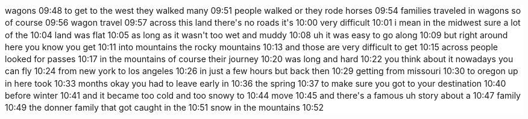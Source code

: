 wagons
09:48
to get to the west they walked many
09:51
people walked or they rode horses
09:54
families traveled in wagons so of course
09:56
wagon travel
09:57
across this land there's no roads it's
10:00
very difficult
10:01
i mean in the midwest sure a lot of the
10:04
land was flat
10:05
as long as it wasn't too wet and muddy
10:08
uh it was easy to go along
10:09
but right around here you know you get
10:11
into mountains the rocky mountains
10:13
and those are very difficult to get
10:15
across people looked for passes
10:17
in the mountains of course their journey
10:20
was long and hard
10:22
you think about it nowadays you can fly
10:24
from new york to los angeles
10:26
in just a few hours but back then
10:29
getting from missouri
10:30
to oregon up in here took
10:33
months okay you had to leave early in
10:36
the spring
10:37
to make sure you got to your destination
10:40
before winter
10:41
and it became too cold and too snowy to
10:44
move
10:45
and there's a famous uh story about a
10:47
family
10:49
the donner family that got caught in the
10:51
snow in the mountains
10:52